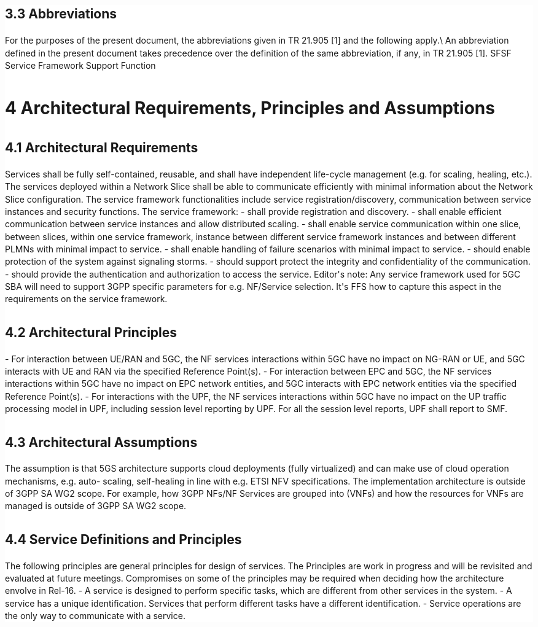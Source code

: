 ## 3.3 Abbreviations
For the purposes of the present document, the abbreviations given in TR 21.905
[1] and the following apply.\ An abbreviation defined in the present document
takes precedence over the definition of the same abbreviation, if any, in TR
21.905 [1].
SFSF Service Framework Support Function
# 4 Architectural Requirements, Principles and Assumptions
## 4.1 Architectural Requirements
Services shall be fully self-contained, reusable, and shall have independent
life-cycle management (e.g. for scaling, healing, etc.).
The services deployed within a Network Slice shall be able to communicate
efficiently with minimal information about the Network Slice configuration.
The service framework functionalities include service registration/discovery,
communication between service instances and security functions.
The service framework:
\- shall provide registration and discovery.
\- shall enable efficient communication between service instances and allow
distributed scaling.
\- shall enable service communication within one slice, between slices, within
one service framework, instance between different service framework instances
and between different PLMNs with minimal impact to service.
\- shall enable handling of failure scenarios with minimal impact to service.
\- should enable protection of the system against signaling storms.
\- should support protect the integrity and confidentiality of the
communication.
\- should provide the authentication and authorization to access the service.
Editor\'s note: Any service framework used for 5GC SBA will need to support
3GPP specific parameters for e.g. NF/Service selection. It\'s FFS how to
capture this aspect in the requirements on the service framework.
## 4.2 Architectural Principles
\- For interaction between UE/RAN and 5GC, the NF services interactions within
5GC have no impact on NG-RAN or UE, and 5GC interacts with UE and RAN via the
specified Reference Point(s).
\- For interaction between EPC and 5GC, the NF services interactions within
5GC have no impact on EPC network entities, and 5GC interacts with EPC network
entities via the specified Reference Point(s).
\- For interactions with the UPF, the NF services interactions within 5GC have
no impact on the UP traffic processing model in UPF, including session level
reporting by UPF. For all the session level reports, UPF shall report to SMF.
## 4.3 Architectural Assumptions
The assumption is that 5GS architecture supports cloud deployments (fully
virtualized) and can make use of cloud operation mechanisms, e.g. auto-
scaling, self-healing in line with e.g. ETSI NFV specifications.
The implementation architecture is outside of 3GPP SA WG2 scope. For example,
how 3GPP NFs/NF Services are grouped into (VNFs) and how the resources for
VNFs are managed is outside of 3GPP SA WG2 scope.
## 4.4 Service Definitions and Principles
The following principles are general principles for design of services. The
Principles are work in progress and will be revisited and evaluated at future
meetings. Compromises on some of the principles may be required when deciding
how the architecture envolve in Rel-16.
\- A service is designed to perform specific tasks, which are different from
other services in the system.
\- A service has a unique identification. Services that perform different
tasks have a different identification.
\- Service operations are the only way to communicate with a service.